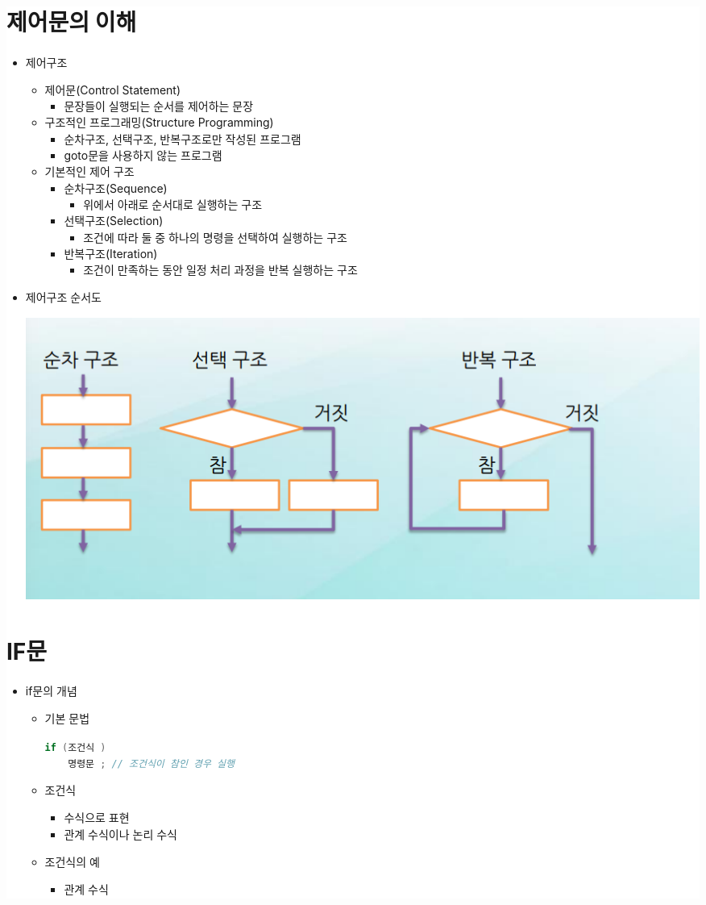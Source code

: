 
# 제어문의 이해

- 제어구조
    - 제어문(Control Statement)
        - 문장들이 실행되는 순서를 제어하는 문장
    - 구조적인 프로그래밍(Structure Programming)
        - 순차구조, 선택구조, 반복구조로만 작성된 프로그램
        - goto문을 사용하지 않는 프로그램
    - 기본적인 제어 구조
        - 순차구조(Sequence)
            - 위에서 아래로 순서대로 실행하는 구조
        - 선택구조(Selection)
            - 조건에 따라 둘 중 하나의 명령을 선택하여 실행하는 구조
        - 반복구조(Iteration)
            - 조건이 만족하는 동안 일정 처리 과정을 반복 실행하는 구조
- 제어구조 순서도
    
    ![Untitled](C언어1(1)/Untitled%20123.png)
    

# IF문

- if문의 개념
    - 기본 문법
        
        ```c
        if (조건식 )
        	명령문 ; // 조건식이 참인 경우 실행
        ```
        
    - 조건식
        - 수식으로 표현
        - 관계 수식이나 논리 수식
    - 조건식의 예
        - 관계 수식
            